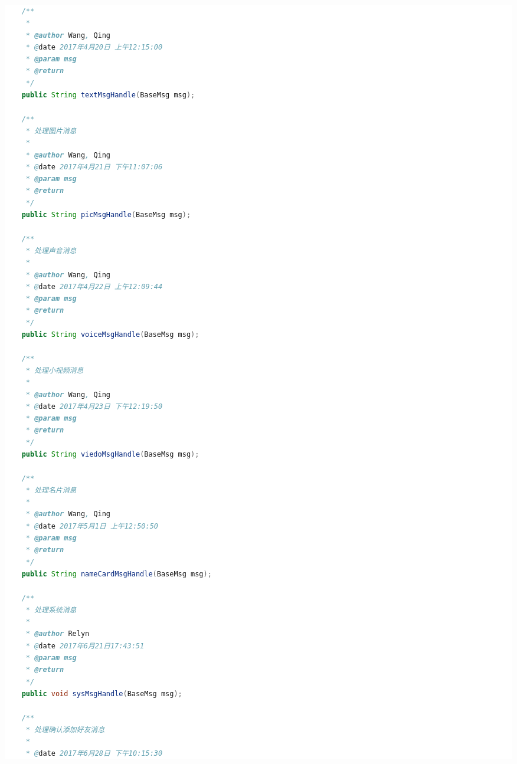 ```java
	/**
	 * 
	 * @author Wang, Qing
	 * @date 2017年4月20日 上午12:15:00
	 * @param msg
	 * @return
	 */
	public String textMsgHandle(BaseMsg msg);

	/**
	 * 处理图片消息
	 * 
	 * @author Wang, Qing
	 * @date 2017年4月21日 下午11:07:06
	 * @param msg
	 * @return
	 */
	public String picMsgHandle(BaseMsg msg);

	/**
	 * 处理声音消息
	 * 
	 * @author Wang, Qing
	 * @date 2017年4月22日 上午12:09:44
	 * @param msg
	 * @return
	 */
	public String voiceMsgHandle(BaseMsg msg);

	/**
	 * 处理小视频消息
	 * 
	 * @author Wang, Qing
	 * @date 2017年4月23日 下午12:19:50
	 * @param msg
	 * @return
	 */
	public String viedoMsgHandle(BaseMsg msg);

	/**
	 * 处理名片消息
	 * 
	 * @author Wang, Qing
	 * @date 2017年5月1日 上午12:50:50
	 * @param msg
	 * @return
	 */
	public String nameCardMsgHandle(BaseMsg msg);

	/**
	 * 处理系统消息
	 * 
	 * @author Relyn
	 * @date 2017年6月21日17:43:51
	 * @param msg
	 * @return
	 */
	public void sysMsgHandle(BaseMsg msg);

	/**
	 * 处理确认添加好友消息
	 * 
	 * @date 2017年6月28日 下午10:15:30
```